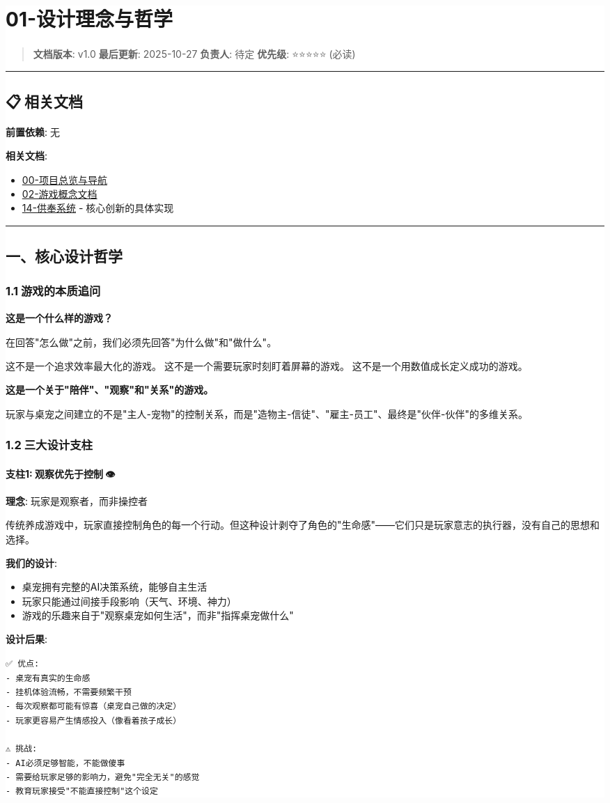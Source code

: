 # 01-设计理念与哲学

> **文档版本**: v1.0
> **最后更新**: 2025-10-27
> **负责人**: 待定
> **优先级**: ⭐⭐⭐⭐⭐ (必读)

---

## 📋 相关文档

**前置依赖**: 无

**相关文档**:
- [00-项目总览与导航](./00-项目总览与导航.md)
- [02-游戏概念文档](./02-游戏概念文档.md)
- [14-供奉系统](../10-核心系统/14-供奉系统.md) - 核心创新的具体实现

---

## 一、核心设计哲学

### 1.1 游戏的本质追问

**这是一个什么样的游戏？**

在回答"怎么做"之前，我们必须先回答"为什么做"和"做什么"。

这不是一个追求效率最大化的游戏。
这不是一个需要玩家时刻盯着屏幕的游戏。
这不是一个用数值成长定义成功的游戏。

**这是一个关于"陪伴"、"观察"和"关系"的游戏。**

玩家与桌宠之间建立的不是"主人-宠物"的控制关系，而是"造物主-信徒"、"雇主-员工"、最终是"伙伴-伙伴"的多维关系。

### 1.2 三大设计支柱

#### 支柱1: 观察优先于控制 👁️

**理念**: 玩家是观察者，而非操控者

传统养成游戏中，玩家直接控制角色的每一个行动。但这种设计剥夺了角色的"生命感"——它们只是玩家意志的执行器，没有自己的思想和选择。

**我们的设计**:
- 桌宠拥有完整的AI决策系统，能够自主生活
- 玩家只能通过间接手段影响（天气、环境、神力）
- 游戏的乐趣来自于"观察桌宠如何生活"，而非"指挥桌宠做什么"

**设计后果**:
```
✅ 优点:
- 桌宠有真实的生命感
- 挂机体验流畅，不需要频繁干预
- 每次观察都可能有惊喜（桌宠自己做的决定）
- 玩家更容易产生情感投入（像看着孩子成长）

⚠️ 挑战:
- AI必须足够智能，不能做傻事
- 需要给玩家足够的影响力，避免"完全无关"的感觉
- 教育玩家接受"不能直接控制"这个设定
```
